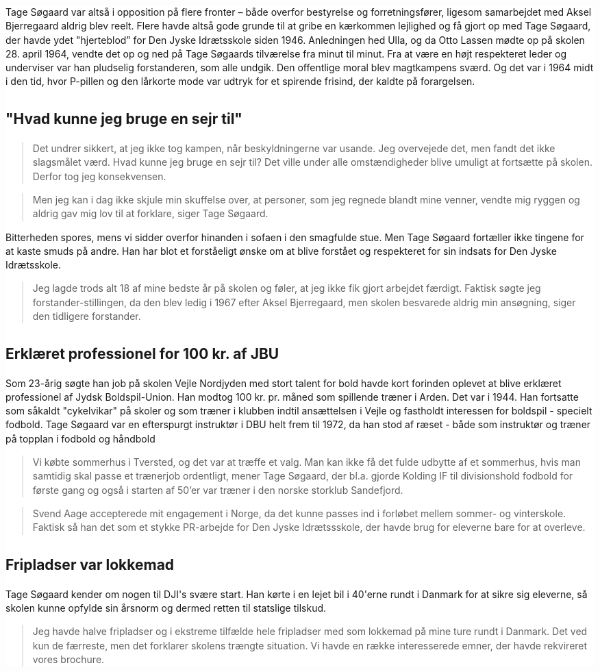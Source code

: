 Tage Søgaard var altså i opposition på flere fronter – både overfor bestyrelse og forretningsfører, ligesom samarbejdet med Aksel Bjerregaard aldrig blev reelt. Flere havde altså gode grunde til at gribe en kærkommen lejlighed og få gjort op med Tage Søgaard, der havde ydet "hjerteblod” for Den Jyske Idrætsskole siden 1946. Anledningen hed Ulla, og da Otto Lassen mødte op på skolen 28. april 1964, vendte det op og ned på Tage Søgaards tilværelse fra minut til minut. Fra at være en højt respekteret leder og underviser var han pludselig forstanderen, som alle undgik. Den offentlige moral blev magtkampens sværd. Og det var i 1964 midt i den tid, hvor P-pillen og den lårkorte mode var udtryk for et spirende frisind, der kaldte på forargelsen.

## "Hvad kunne jeg bruge en sejr til"

> Det undrer sikkert, at jeg ikke tog kampen, når beskyldningerne var usande. Jeg overvejede det, men fandt det ikke slagsmålet værd. Hvad kunne jeg bruge en sejr til? Det ville under alle omstændigheder blive umuligt at fortsætte på skolen. Derfor tog jeg konsekvensen.

> Men jeg kan i dag ikke skjule min skuffelse over, at personer, som jeg regnede blandt mine venner, vendte mig ryggen og aldrig gav mig lov til at forklare, siger Tage Søgaard.

Bitterheden spores, mens vi sidder overfor hinanden i sofaen i den smagfulde stue. Men Tage Søgaard fortæller ikke tingene for at kaste smuds på andre. Han har blot et forståeligt ønske om at blive forstået og respekteret for sin indsats for Den Jyske Idrætsskole.

> Jeg lagde trods alt 18 af mine bedste år på skolen og føler, at jeg ikke fik gjort arbejdet færdigt. Faktisk søgte jeg forstander-stillingen, da den blev ledig i 1967 efter Aksel Bjerregaard, men skolen besvarede aldrig min ansøgning, siger den tidligere forstander.

## Erklæret professionel for 100 kr. af JBU

Som 23-årig søgte han job på skolen Vejle Nordjyden med stort talent for bold havde kort forinden oplevet at blive erklæret professionel af Jydsk Boldspil-Union. Han modtog 100 kr. pr. måned som spillende træner i Arden. Det var i 1944. Han fortsatte som såkaldt "cykelvikar" på skoler og som træner i klubben indtil ansættelsen i Vejle og fastholdt interessen for boldspil - specielt fodbold. Tage Søgaard var en efterspurgt instruktør i DBU helt frem til 1972, da han stod af ræset - både som instruktør og træner på topplan i fodbold og håndbold

> Vi købte sommerhus i Tversted, og det var at træffe et valg. Man kan ikke få det fulde udbytte af et sommerhus, hvis man samtidig skal passe et trænerjob ordentligt, mener Tage Søgaard, der bl.a. gjorde Kolding IF til divisionshold fodbold for første gang og også i starten af 50’er var træner i den norske storklub Sandefjord.

> Svend Aage accepterede mit engagement i Norge, da det kunne passes ind i forløbet mellem sommer- og vinterskole. Faktisk så han det som et stykke PR-arbejde for Den Jyske Idrætssskole, der havde brug for eleverne bare for at overleve.

## Fripladser var lokkemad

Tage Søgaard kender om nogen til DJI's svære start. Han kørte i en lejet bil i 40'erne rundt i Danmark for at sikre sig eleverne, så skolen kunne opfylde sin årsnorm og dermed retten til statslige tilskud.

> Jeg havde halve fripladser og i ekstreme tilfælde hele fripladser med som lokkemad på mine ture rundt i Danmark. Det ved kun de færreste, men det forklarer skolens trængte situation. Vi havde en række interesserede emner, der havde rekvireret vores brochure.
